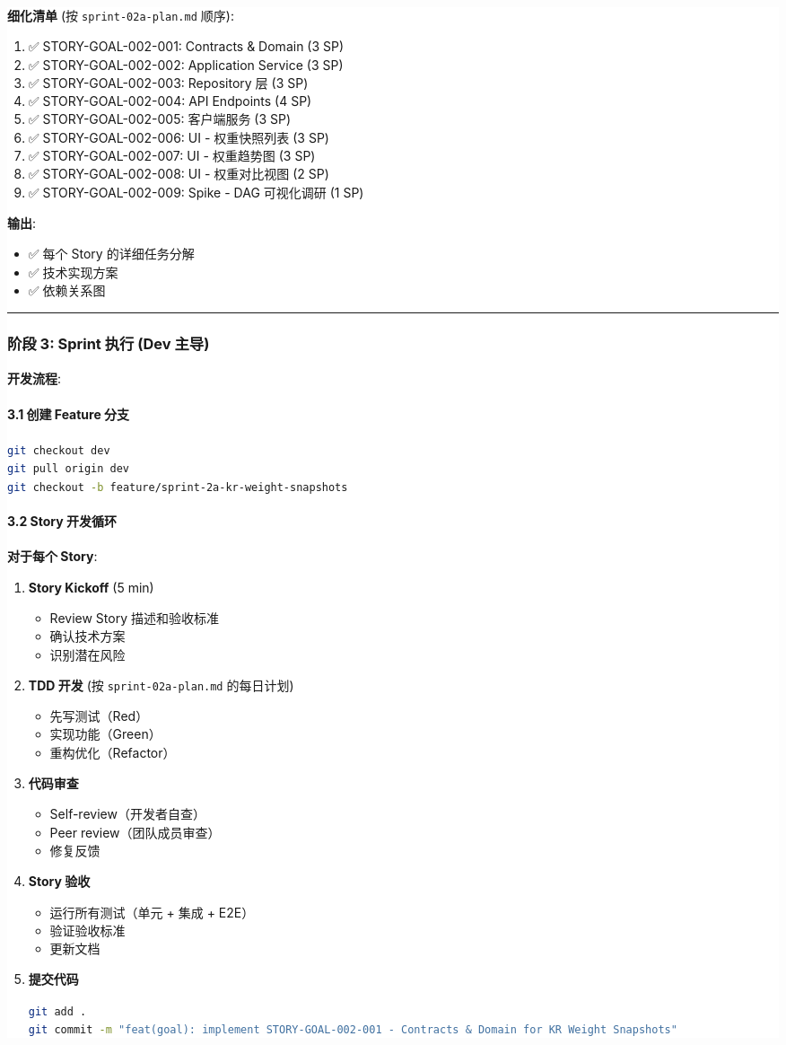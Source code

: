 **细化清单** (按 `sprint-02a-plan.md` 顺序):

1. ✅ STORY-GOAL-002-001: Contracts & Domain (3 SP)
2. ✅ STORY-GOAL-002-002: Application Service (3 SP)
3. ✅ STORY-GOAL-002-003: Repository 层 (3 SP)
4. ✅ STORY-GOAL-002-004: API Endpoints (4 SP)
5. ✅ STORY-GOAL-002-005: 客户端服务 (3 SP)
6. ✅ STORY-GOAL-002-006: UI - 权重快照列表 (3 SP)
7. ✅ STORY-GOAL-002-007: UI - 权重趋势图 (3 SP)
8. ✅ STORY-GOAL-002-008: UI - 权重对比视图 (2 SP)
9. ✅ STORY-GOAL-002-009: Spike - DAG 可视化调研 (1 SP)

**输出**:

- ✅ 每个 Story 的详细任务分解
- ✅ 技术实现方案
- ✅ 依赖关系图

---

### 阶段 3: Sprint 执行 (Dev 主导)

**开发流程**:

#### 3.1 创建 Feature 分支

```bash
git checkout dev
git pull origin dev
git checkout -b feature/sprint-2a-kr-weight-snapshots
```

#### 3.2 Story 开发循环

**对于每个 Story**:

1. **Story Kickoff** (5 min)
   - Review Story 描述和验收标准
   - 确认技术方案
   - 识别潜在风险

2. **TDD 开发** (按 `sprint-02a-plan.md` 的每日计划)
   - 先写测试（Red）
   - 实现功能（Green）
   - 重构优化（Refactor）

3. **代码审查**
   - Self-review（开发者自查）
   - Peer review（团队成员审查）
   - 修复反馈

4. **Story 验收**
   - 运行所有测试（单元 + 集成 + E2E）
   - 验证验收标准
   - 更新文档

5. **提交代码**
   ```bash
   git add .
   git commit -m "feat(goal): implement STORY-GOAL-002-001 - Contracts & Domain for KR Weight Snapshots"
   ```

